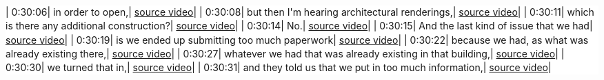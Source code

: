 | 0:30:06| in order to open,| [source video](https://archive.org/details/beer-brd-r-293-231017?start=1806)|
| 0:30:08| but then I'm hearing architectural renderings,| [source video](https://archive.org/details/beer-brd-r-293-231017?start=1808)|
| 0:30:11| which is there any additional construction?| [source video](https://archive.org/details/beer-brd-r-293-231017?start=1811)|
| 0:30:14| No.| [source video](https://archive.org/details/beer-brd-r-293-231017?start=1814)|
| 0:30:15| And the last kind of issue that we had| [source video](https://archive.org/details/beer-brd-r-293-231017?start=1815)|
| 0:30:19| is we ended up submitting too much paperwork| [source video](https://archive.org/details/beer-brd-r-293-231017?start=1819)|
| 0:30:22| because we had, as what was already existing there,| [source video](https://archive.org/details/beer-brd-r-293-231017?start=1822)|
| 0:30:27| whatever we had that was already existing in that building,| [source video](https://archive.org/details/beer-brd-r-293-231017?start=1827)|
| 0:30:30| we turned that in,| [source video](https://archive.org/details/beer-brd-r-293-231017?start=1830)|
| 0:30:31| and they told us that we put in too much information,| [source video](https://archive.org/details/beer-brd-r-293-231017?start=1831)|
